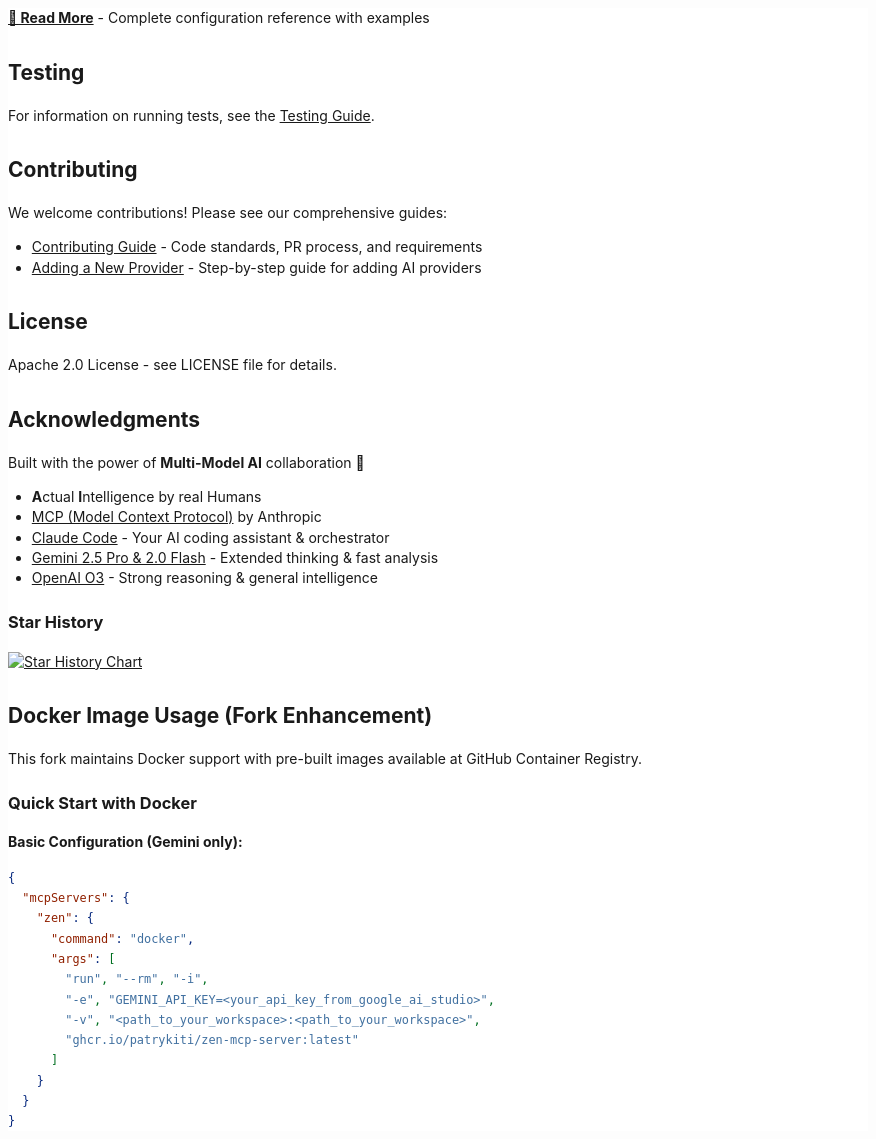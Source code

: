 **[📖 Read More](docs/configuration.md)** - Complete configuration reference with examples

## Testing

For information on running tests, see the [Testing Guide](docs/testing.md).

## Contributing

We welcome contributions! Please see our comprehensive guides:
- [Contributing Guide](docs/contributions.md) - Code standards, PR process, and requirements
- [Adding a New Provider](docs/adding_providers.md) - Step-by-step guide for adding AI providers

## License

Apache 2.0 License - see LICENSE file for details.

## Acknowledgments

Built with the power of **Multi-Model AI** collaboration 🤝
- **A**ctual **I**ntelligence by real Humans
- [MCP (Model Context Protocol)](https://modelcontextprotocol.com) by Anthropic
- [Claude Code](https://claude.ai/code) - Your AI coding assistant & orchestrator
- [Gemini 2.5 Pro & 2.0 Flash](https://ai.google.dev/) - Extended thinking & fast analysis
- [OpenAI O3](https://openai.com/) - Strong reasoning & general intelligence

### Star History

[![Star History Chart](https://api.star-history.com/svg?repos=BeehiveInnovations/zen-mcp-server&type=Date)](https://www.star-history.com/#BeehiveInnovations/zen-mcp-server&Date)

## Docker Image Usage (Fork Enhancement)

This fork maintains Docker support with pre-built images available at GitHub Container Registry.

### Quick Start with Docker

**Basic Configuration (Gemini only):**
```json
{
  "mcpServers": {
    "zen": {
      "command": "docker",
      "args": [
        "run", "--rm", "-i",
        "-e", "GEMINI_API_KEY=<your_api_key_from_google_ai_studio>",
        "-v", "<path_to_your_workspace>:<path_to_your_workspace>",
        "ghcr.io/patrykiti/zen-mcp-server:latest"
      ]
    }
  }
}
```
